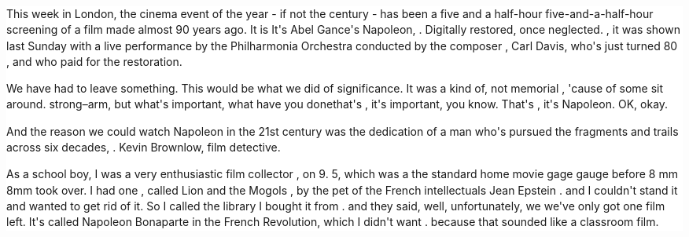 <p class="linetext">This week in London<span class="diff_alert">,</span> the cinema event of the year - if not the century - has been <span class="diff_off">a</span> <span class="diff_off">five</span> <span class="diff_off">and</span> a <span class="diff_off">half-hour</span> <span class="diff_add">five-and-a-half-hour</span> screening of a film made almost 90 years ago. <span class="diff_off">It</span> <span class="diff_off">is</span> <span class="diff_add">It's</span> Abel Gance's Napoleon<span class="diff_alert">,</span> <span class="diff_alert">.</span> <span class="diff_alert" title="digitally ">Digitally </span>restored, once neglected<span class="diff_alert">.</span> <span class="diff_alert">,</span> <span class="diff_alert" title="It ">it </span>was shown last Sunday with a live performance by the Philharmonia Orchestra conducted by the composer <span class="diff_alert">,</span> Carl Davis, who's just turned 80 <span class="diff_alert">,</span> and who paid for the restoration. </p><p class="linetext">We <span class="diff_off">have</span> <span class="diff_add">had</span> to leave something. This would be what we did of significance. It was a kind of, not memorial <span class="diff_alert">,</span> <span class="diff_add">'</span>cause <span class="diff_add">of</span> some <span class="diff_off">sit</span> <span class="diff_off">around</span><span class="diff_alert">.</span> <span class="diff_add">strong–arm</span><span class="diff_alert">,</span> <span class="diff_alert" title="But ">but </span>what's important, what have you done<span class="diff_off">that's</span> <span class="diff_alert">,</span> <span class="diff_add">it's</span> important, you know<span class="diff_alert">.</span> <span class="diff_off">That's</span> <span class="diff_alert">,</span> <span class="diff_add">it's</span> Napoleon<span class="diff_alert">.</span> <span class="diff_off">OK</span><span class="diff_alert">,</span> <span class="diff_add">okay</span>. </p><p class="linetext">And the reason we could watch Napoleon in the 21st century was the dedication of a man who's pursued the fragments and trails across six decades<span class="diff_alert">,</span> <span class="diff_alert">.</span> Kevin Brownlow, film detective. </p><p class="linetext">As a school boy, I was a very enthusiastic film collector <span class="diff_alert">,</span> on 9. 5, which was <span class="diff_off">a</span> <span class="diff_add">the</span> standard home movie <span class="diff_off">gage</span> <span class="diff_add">gauge</span> before <span class="diff_off">8</span> <span class="diff_off">mm</span> <span class="diff_add">8mm</span> took over. I had one <span class="diff_alert">,</span> called Lion and the Mogols <span class="diff_alert">,</span> by the pet of the French intellectuals Jean Epstein <span class="diff_alert">.</span> <span class="diff_alert" title="And ">and </span>I couldn't stand it and wanted to get rid of it. So I called the library I bought it from <span class="diff_alert">.</span> <span class="diff_alert" title="And ">and </span>they said, well, unfortunately, <span class="diff_off">we</span> <span class="diff_add">we've</span> only got one film left. It's called Napoleon Bonaparte in the French Revolution, which I didn't want <span class="diff_alert">.</span> <span class="diff_alert" title="Because ">because </span>that sounded like a classroom film.